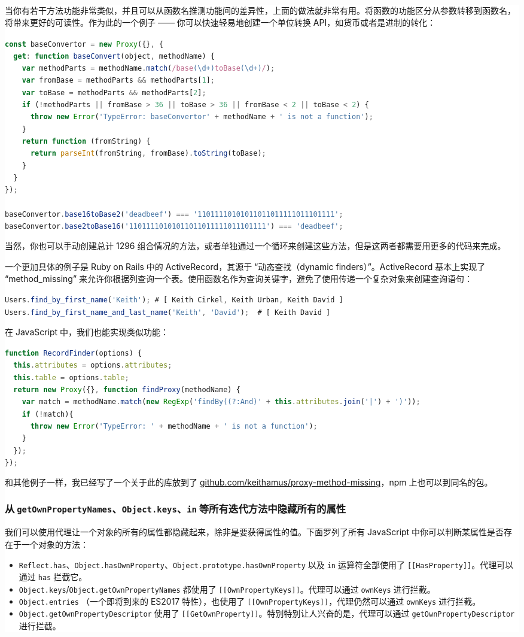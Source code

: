 当你有若干方法功能非常类似，并且可以从函数名推测功能间的差异性，上面的做法就非常有用。将函数的功能区分从参数转移到函数名，将带来更好的可读性。作为此的一个例子 —— 你可以快速轻易地创建一个单位转换 API，如货币或者是进制的转化：

```js
const baseConvertor = new Proxy({}, {
  get: function baseConvert(object, methodName) {
    var methodParts = methodName.match(/base(\d+)toBase(\d+)/);
    var fromBase = methodParts && methodParts[1];
    var toBase = methodParts && methodParts[2];
    if (!methodParts || fromBase > 36 || toBase > 36 || fromBase < 2 || toBase < 2) {
      throw new Error('TypeError: baseConvertor' + methodName + ' is not a function');
    }
    return function (fromString) {
      return parseInt(fromString, fromBase).toString(toBase);
    }
  }
});

baseConvertor.base16toBase2('deadbeef') === '11011110101011011011111011101111';
baseConvertor.base2toBase16('11011110101011011011111011101111') === 'deadbeef';
```

当然，你也可以手动创建总计 1296 组合情况的方法，或者单独通过一个循环来创建这些方法，但是这两者都需要用更多的代码来完成。

一个更加具体的例子是 Ruby on Rails 中的 ActiveRecord，其源于 “动态查找（dynamic finders）”。ActiveRecord 基本上实现了 “method_missing” 来允许你根据列查询一个表。使用函数名作为查询关键字，避免了使用传递一个复杂对象来创建查询语句：

```js
Users.find_by_first_name('Keith'); # [ Keith Cirkel, Keith Urban, Keith David ]
Users.find_by_first_name_and_last_name('Keith', 'David');  # [ Keith David ]
```

在 JavaScript 中，我们也能实现类似功能：

```js
function RecordFinder(options) {
  this.attributes = options.attributes;
  this.table = options.table;
  return new Proxy({}, function findProxy(methodName) {
    var match = methodName.match(new RegExp('findBy((?:And)' + this.attributes.join('|') + ')'));
    if (!match){
      throw new Error('TypeError: ' + methodName + ' is not a function');
    }
  });
});
```

和其他例子一样，我已经写了一个关于此的库放到了 [github.com/keithamus/proxy-method-missing](https://github.com/keithamus/proxy-method-missing)，npm 上也可以到同名的包。

### 从 `getOwnPropertyNames`、`Object.keys`、`in` 等所有迭代方法中隐藏所有的属性

我们可以使用代理让一个对象的所有的属性都隐藏起来，除非是要获得属性的值。下面罗列了所有 JavaScript 中你可以判断某属性是否存在于一个对象的方法：

* `Reflect.has`、`Object.hasOwnProperty`、`Object.prototype.hasOwnProperty` 以及 `in` 运算符全部使用了 `[[HasProperty]]`。代理可以通过 `has` 拦截它。
* `Object.keys`/`Object.getOwnPropertyNames` 都使用了 `[[OwnPropertyKeys]]`。代理可以通过 `ownKeys` 进行拦截。
* `Object.entries` （一个即将到来的 ES2017 特性），也使用了 `[[OwnPropertyKeys]]`，代理仍然可以通过 `ownKeys` 进行拦截。
* `Object.getOwnPropertyDescriptor` 使用了 `[[GetOwnProperty]]`。特别特别让人兴奋的是，代理可以通过 `getOwnPropertyDescriptor` 进行拦截。
